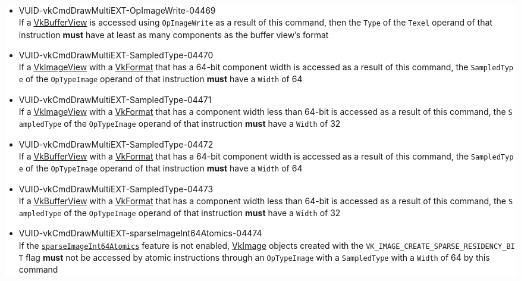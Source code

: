 - <a href="#VUID-vkCmdDrawMultiEXT-OpImageWrite-04469"
  id="VUID-vkCmdDrawMultiEXT-OpImageWrite-04469"></a>
  VUID-vkCmdDrawMultiEXT-OpImageWrite-04469  
  If a [VkBufferView](https://registry.khronos.org/vulkan/specs/1.3-extensions/man/html/VkBufferView.html) is accessed using
  `OpImageWrite` as a result of this command, then the `Type` of the
  `Texel` operand of that instruction **must** have at least as many
  components as the buffer view’s format

- <a href="#VUID-vkCmdDrawMultiEXT-SampledType-04470"
  id="VUID-vkCmdDrawMultiEXT-SampledType-04470"></a>
  VUID-vkCmdDrawMultiEXT-SampledType-04470  
  If a [VkImageView](https://registry.khronos.org/vulkan/specs/1.3-extensions/man/html/VkImageView.html) with a [VkFormat](https://registry.khronos.org/vulkan/specs/1.3-extensions/man/html/VkFormat.html)
  that has a 64-bit component width is accessed as a result of this
  command, the `SampledType` of the `OpTypeImage` operand of that
  instruction **must** have a `Width` of 64

- <a href="#VUID-vkCmdDrawMultiEXT-SampledType-04471"
  id="VUID-vkCmdDrawMultiEXT-SampledType-04471"></a>
  VUID-vkCmdDrawMultiEXT-SampledType-04471  
  If a [VkImageView](https://registry.khronos.org/vulkan/specs/1.3-extensions/man/html/VkImageView.html) with a [VkFormat](https://registry.khronos.org/vulkan/specs/1.3-extensions/man/html/VkFormat.html)
  that has a component width less than 64-bit is accessed as a result of
  this command, the `SampledType` of the `OpTypeImage` operand of that
  instruction **must** have a `Width` of 32

- <a href="#VUID-vkCmdDrawMultiEXT-SampledType-04472"
  id="VUID-vkCmdDrawMultiEXT-SampledType-04472"></a>
  VUID-vkCmdDrawMultiEXT-SampledType-04472  
  If a [VkBufferView](https://registry.khronos.org/vulkan/specs/1.3-extensions/man/html/VkBufferView.html) with a
  [VkFormat](https://registry.khronos.org/vulkan/specs/1.3-extensions/man/html/VkFormat.html) that has a 64-bit component width is
  accessed as a result of this command, the `SampledType` of the
  `OpTypeImage` operand of that instruction **must** have a `Width` of
  64

- <a href="#VUID-vkCmdDrawMultiEXT-SampledType-04473"
  id="VUID-vkCmdDrawMultiEXT-SampledType-04473"></a>
  VUID-vkCmdDrawMultiEXT-SampledType-04473  
  If a [VkBufferView](https://registry.khronos.org/vulkan/specs/1.3-extensions/man/html/VkBufferView.html) with a
  [VkFormat](https://registry.khronos.org/vulkan/specs/1.3-extensions/man/html/VkFormat.html) that has a component width less than 64-bit
  is accessed as a result of this command, the `SampledType` of the
  `OpTypeImage` operand of that instruction **must** have a `Width` of
  32

- <a href="#VUID-vkCmdDrawMultiEXT-sparseImageInt64Atomics-04474"
  id="VUID-vkCmdDrawMultiEXT-sparseImageInt64Atomics-04474"></a>
  VUID-vkCmdDrawMultiEXT-sparseImageInt64Atomics-04474  
  If the [`sparseImageInt64Atomics`](#features-sparseImageInt64Atomics)
  feature is not enabled, [VkImage](https://registry.khronos.org/vulkan/specs/1.3-extensions/man/html/VkImage.html) objects created with
  the `VK_IMAGE_CREATE_SPARSE_RESIDENCY_BIT` flag **must** not be
  accessed by atomic instructions through an `OpTypeImage` with a
  `SampledType` with a `Width` of 64 by this command
